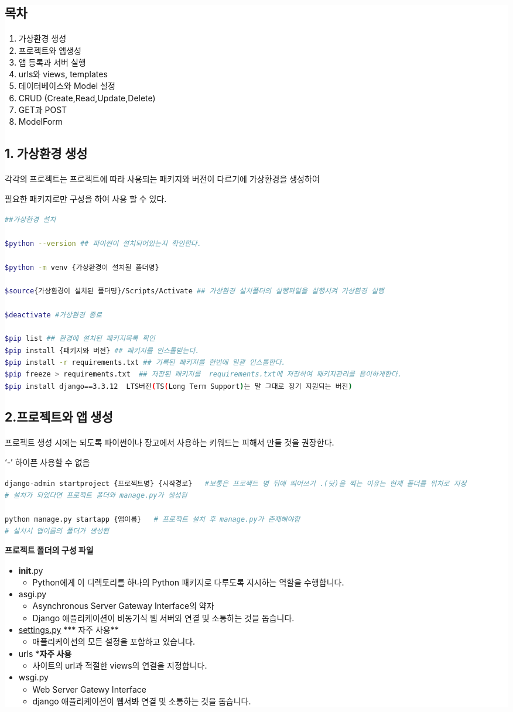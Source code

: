 ## 목차

1. 가상환경 생성
2.  프로젝트와 앱생성 
3. 앱 등록과 서버 실행
4. urls와 views, templates
5. 데이터베이스와 Model 설정
6. CRUD (Create,Read,Update,Delete)
7. GET과 POST
8. ModelForm

## 1. 가상환경 생성

각각의 프로젝트는 프로젝트에 따라 사용되는 패키지와 버전이 다르기에 가상환경을 생성하여 

 필요한 패키지로만 구성을 하여 사용 할 수 있다.

```bash
##가상환경 설치

$python --version ## 파이썬이 설치되어있는지 확인한다. 

$python -m venv {가상환경이 설치될 폴더명}

$source{가상환경이 설치된 폴더명}/Scripts/Activate ## 가상환경 설치폴더의 실행파일을 실행시켜 가상환경 실행 

$deactivate #가상환경 종료

$pip list ## 환경에 설치된 패키지목록 확인
$pip install {패키지와 버전} ## 패키지를 인스톨받는다.
$pip install -r requirements.txt ## 기록된 패키지를 한번에 일괄 인스톨한다.
$pip freeze > requirements.txt  ## 저장된 패키지를  requirements.txt에 저장하여 패키지관리를 용이하게한다.
$pip install django==3.3.12  LTS버전(TS(Long Term Support)는 말 그대로 장기 지원되는 버전)

```

## 2.프로젝트와 앱 생성

프로젝트 생성 시에는 되도록 파이썬이나 장고에서 사용하는 키워드는 피해서 만들 것을 권장한다.

‘-’ 하이픈 사용할 수 없음

```bash
django-admin startproject {프로젝트명} {시작경로}   #보통은 프로젝트 명 뒤에 띄어쓰기 .(닷)을 찍는 이유는 현재 폴더를 위치로 지정
# 설치가 되었다면 프로젝트 폴더와 manage.py가 생성됨

python manage.py startapp {앱이름}   # 프로젝트 설치 후 manage.py가 존재해야함
# 설치시 앱이름의 폴더가 생성됨
```

**프로젝트 폴더의 구성 파일**

- __init__.py
    - Python에게 이 디렉토리를 하나의 Python 패키지로 다루도록 지시하는 역할을 수행합니다.
- asgi.py
    - Asynchronous Server Gateway Interface의 약자
    - Django 애플리케이션이 비동기식 웹 서버와 연결 및 소통하는 것을 돕습니다.
- [settings.py](http://settings.py) *** 자주 사용**
    - 애플리케이션의 모든 설정을 포함하고 있습니다.
- urls  ***자주 사용**
    - 사이트의 url과 적절한 views의 연결을 지정합니다.
- wsgi.py
    - Web Server Gatewy Interface
    - django 애플리케이션이 웹서봐 연결 및 소통하는 것을 돕습니다.
